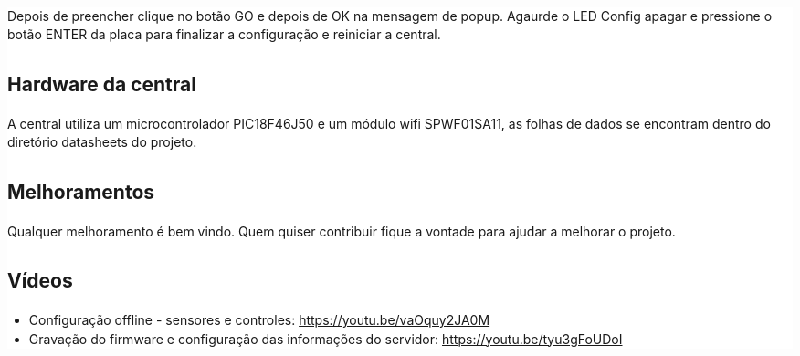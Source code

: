 Depois de preencher clique no botão GO e depois de OK na mensagem de popup.
Agaurde o LED Config apagar e pressione o botão ENTER da placa para finalizar a configuração e reiniciar a central.

## Hardware da central

A central utiliza um microcontrolador PIC18F46J50 e um módulo wifi SPWF01SA11, as folhas de dados se encontram dentro do diretório datasheets do projeto.

## Melhoramentos

Qualquer melhoramento é bem vindo. Quem quiser contribuir fique a vontade para ajudar a melhorar o projeto. 

## Vídeos

- Configuração offline - sensores e controles: https://youtu.be/vaOquy2JA0M
- Gravação do firmware e configuração das informações do servidor: https://youtu.be/tyu3gFoUDoI
